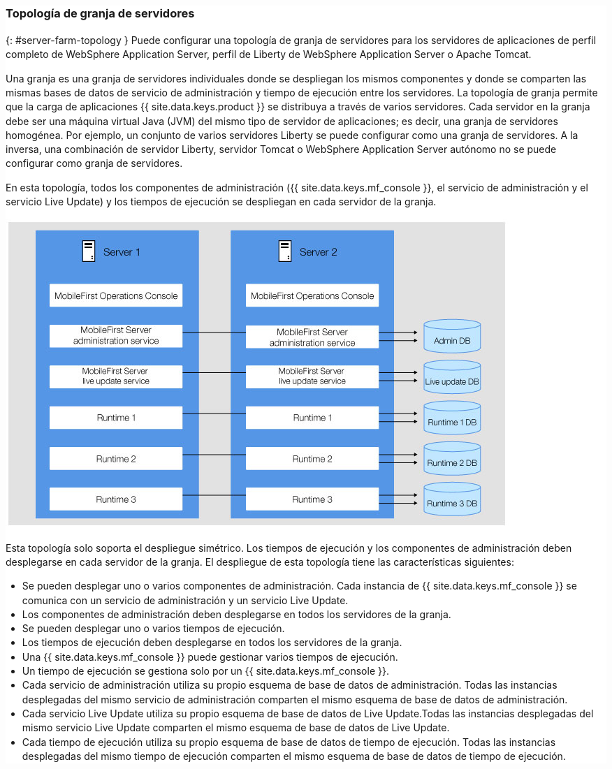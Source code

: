 ### Topología de granja de servidores
{: #server-farm-topology }
Puede configurar una topología de granja de servidores para los servidores de aplicaciones de perfil completo de WebSphere Application Server, perfil de Liberty de WebSphere Application Server o Apache Tomcat.


Una granja es una granja de servidores individuales donde se despliegan los mismos componentes y donde se comparten las mismas bases de datos de servicio de administración y tiempo de ejecución entre los servidores. La topología de granja permite que la carga de aplicaciones {{ site.data.keys.product }} se distribuya a través de varios servidores. Cada servidor en la granja debe ser una máquina virtual Java (JVM) del mismo tipo de servidor de aplicaciones; es decir, una granja de servidores homogénea. Por ejemplo, un conjunto de varios servidores Liberty se puede configurar como una granja de servidores. A la inversa, una combinación de servidor Liberty, servidor Tomcat o WebSphere Application Server autónomo no se puede configurar como granja de servidores.

En esta topología, todos los componentes de administración ({{ site.data.keys.mf_console }}, el servicio de administración y el servicio Live Update) y los tiempos de ejecución se despliegan en cada servidor de la granja.

![Topología de una granja de servidores](server_farm_topology.jpg)

Esta topología solo soporta el despliegue simétrico. Los tiempos de ejecución y los componentes de administración deben desplegarse en cada servidor de la granja. El despliegue de esta topología tiene las características siguientes:

* Se pueden desplegar uno o varios componentes de administración. Cada instancia de {{ site.data.keys.mf_console }} se comunica con un servicio de administración y un servicio Live Update.
* Los componentes de administración deben desplegarse en todos los servidores de la granja. 
* Se pueden desplegar uno o varios tiempos de ejecución. 
* Los tiempos de ejecución deben desplegarse en todos los servidores de la granja. 
* Una {{ site.data.keys.mf_console }} puede gestionar varios tiempos de ejecución.
* Un tiempo de ejecución se gestiona solo por un {{ site.data.keys.mf_console }}.
* Cada servicio de administración utiliza su propio esquema de base de datos de administración. Todas las instancias desplegadas del mismo servicio de administración comparten el mismo esquema de base de datos de administración.
* Cada servicio Live Update utiliza su propio esquema de base de datos de Live Update.Todas las instancias desplegadas del mismo servicio Live Update comparten el mismo esquema de base de datos de Live Update.
* Cada tiempo de ejecución utiliza su propio esquema de base de datos de tiempo de ejecución. Todas las instancias desplegadas del mismo tiempo de ejecución comparten el mismo esquema de base de datos de tiempo de ejecución.

